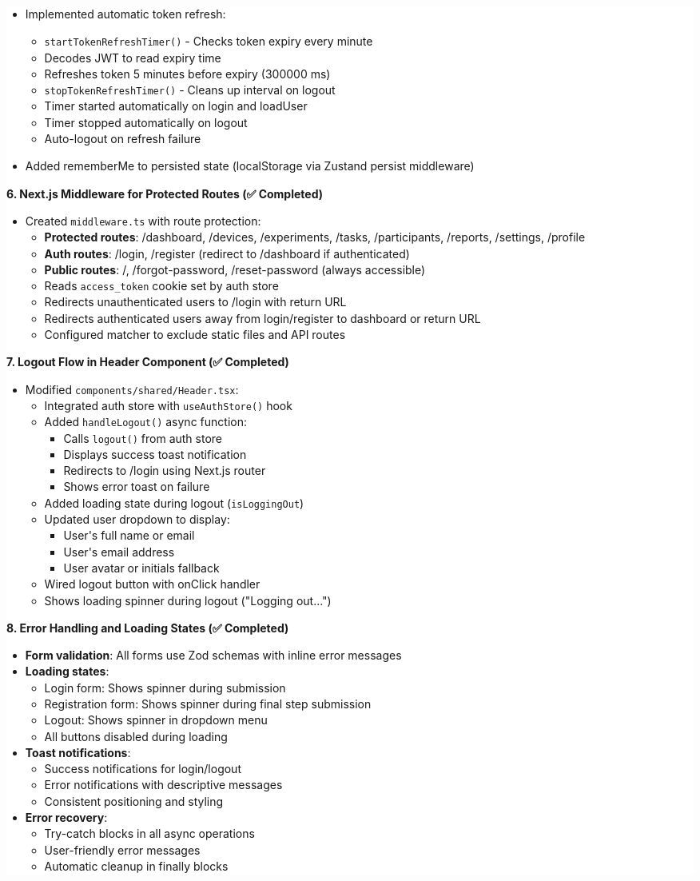 - Implemented automatic token refresh:
  - `startTokenRefreshTimer()` - Checks token expiry every minute
  - Decodes JWT to read expiry time
  - Refreshes token 5 minutes before expiry (300000 ms)
  - `stopTokenRefreshTimer()` - Cleans up interval on logout
  - Timer started automatically on login and loadUser
  - Timer stopped automatically on logout
  - Auto-logout on refresh failure

- Added rememberMe to persisted state (localStorage via Zustand persist middleware)

**6. Next.js Middleware for Protected Routes (✅ Completed)**
- Created `middleware.ts` with route protection:
  - **Protected routes**: /dashboard, /devices, /experiments, /tasks, /participants, /reports, /settings, /profile
  - **Auth routes**: /login, /register (redirect to /dashboard if authenticated)
  - **Public routes**: /, /forgot-password, /reset-password (always accessible)
  - Reads `access_token` cookie set by auth store
  - Redirects unauthenticated users to /login with return URL
  - Redirects authenticated users away from login/register to dashboard or return URL
  - Configured matcher to exclude static files and API routes

**7. Logout Flow in Header Component (✅ Completed)**
- Modified `components/shared/Header.tsx`:
  - Integrated auth store with `useAuthStore()` hook
  - Added `handleLogout()` async function:
    - Calls `logout()` from auth store
    - Displays success toast notification
    - Redirects to /login using Next.js router
    - Shows error toast on failure
  - Added loading state during logout (`isLoggingOut`)
  - Updated user dropdown to display:
    - User's full name or email
    - User's email address
    - User avatar or initials fallback
  - Wired logout button with onClick handler
  - Shows loading spinner during logout ("Logging out...")

**8. Error Handling and Loading States (✅ Completed)**
- **Form validation**: All forms use Zod schemas with inline error messages
- **Loading states**:
  - Login form: Shows spinner during submission
  - Registration form: Shows spinner during final step submission
  - Logout: Shows spinner in dropdown menu
  - All buttons disabled during loading
- **Toast notifications**:
  - Success notifications for login/logout
  - Error notifications with descriptive messages
  - Consistent positioning and styling
- **Error recovery**:
  - Try-catch blocks in all async operations
  - User-friendly error messages
  - Automatic cleanup in finally blocks

